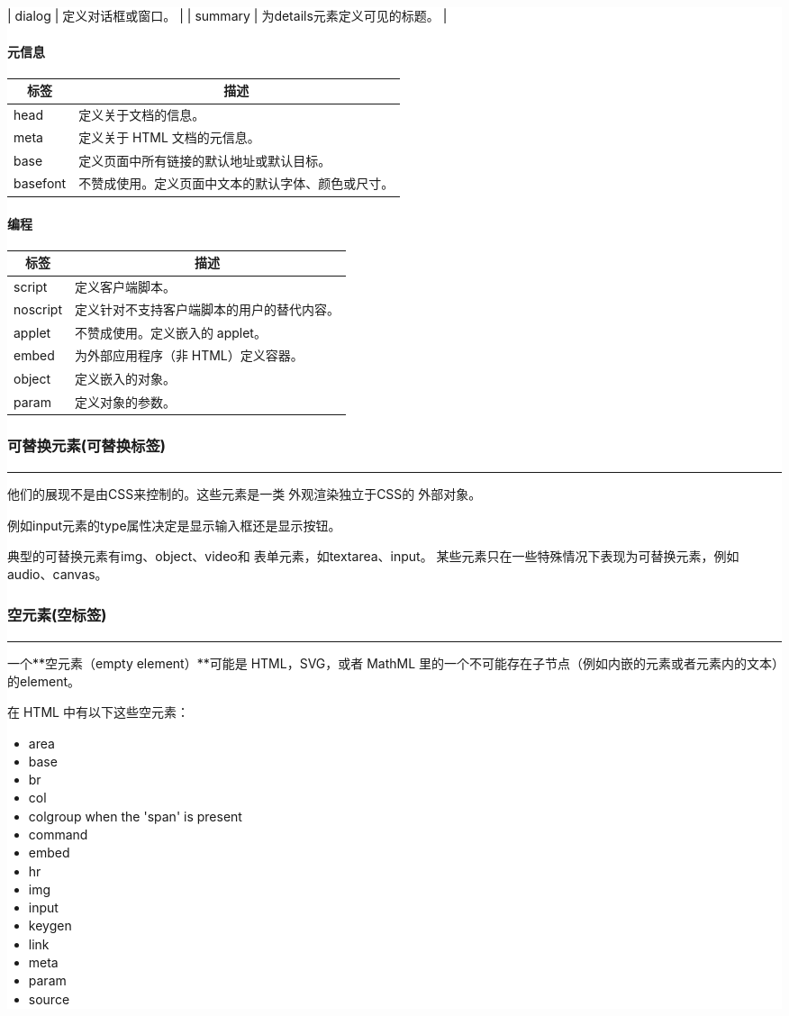 | dialog  | 定义对话框或窗口。                       |
| summary | 为details元素定义可见的标题。            |

#### 元信息

| 标签     | 描述                                               |
| -------- | -------------------------------------------------- |
| head     | 定义关于文档的信息。                               |
| meta     | 定义关于 HTML 文档的元信息。                       |
| base     | 定义页面中所有链接的默认地址或默认目标。           |
| basefont | 不赞成使用。定义页面中文本的默认字体、颜色或尺寸。 |

#### 编程

| 标签     | 描述                                       |
| -------- | ------------------------------------------ |
| script   | 定义客户端脚本。                           |
| noscript | 定义针对不支持客户端脚本的用户的替代内容。 |
| applet   | 不赞成使用。定义嵌入的 applet。            |
| embed    | 为外部应用程序（非 HTML）定义容器。        |
| object   | 定义嵌入的对象。                           |
| param    | 定义对象的参数。                           |



### 可替换元素(可替换标签)

------

他们的展现不是由CSS来控制的。这些元素是一类 外观渲染独立于CSS的 外部对象。

例如input元素的type属性决定是显示输入框还是显示按钮。

典型的可替换元素有img、object、video和 表单元素，如textarea、input。 某些元素只在一些特殊情况下表现为可替换元素，例如 audio、canvas。



### 空元素(空标签)

------

一个**空元素（empty element）**可能是 HTML，SVG，或者 MathML 里的一个不可能存在子节点（例如内嵌的元素或者元素内的文本）的element。

在 HTML 中有以下这些空元素：

<ul>
    <li>area</li>
    <li>base</li>
    <li>br</li>
    <li>col</li>
    <li>colgroup when the 'span' is present</li>
    <li>command</li>
    <li>embed</li>
    <li>hr</li>
    <li>img</li>
    <li>input</li>
    <li>keygen</li>
    <li>link</li>
    <li>meta</li>
    <li>param</li>
    <li>source</li>